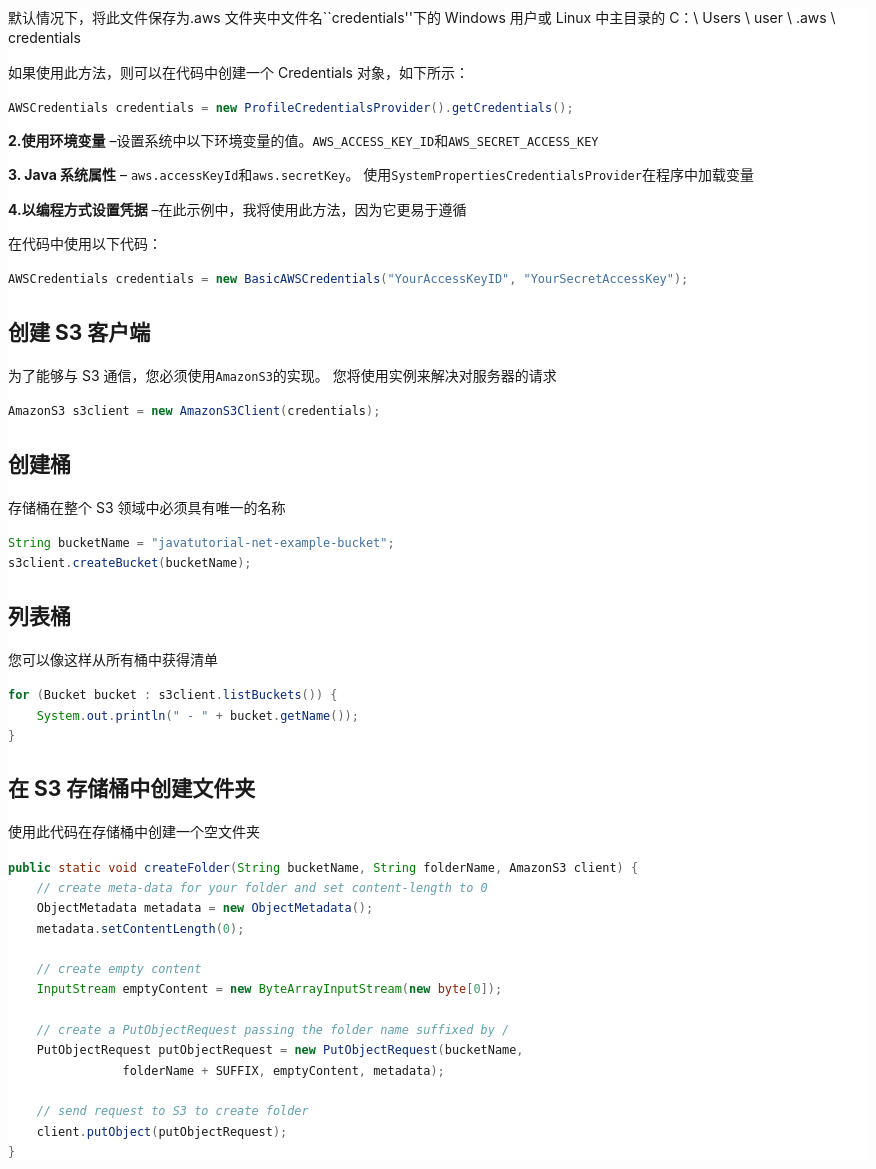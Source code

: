 默认情况下，将此文件保存为.aws 文件夹中文件名``credentials''下的 Windows 用户或 Linux 中主目录的 C：\ Users \ user \ .aws \ credentials

如果使用此方法，则可以在代码中创建一个 Credentials 对象，如下所示：

```java
AWSCredentials credentials = new ProfileCredentialsProvider().getCredentials();
```

**2.使用环境变量** –设置系统中以下环境变量的值。`AWS_ACCESS_KEY_ID`和`AWS_SECRET_ACCESS_KEY`

**3\. Java 系统属性** – `aws.accessKeyId`和`aws.secretKey`。 使用`SystemPropertiesCredentialsProvider`在程序中加载变量

**4.以编程方式设置凭据** –在此示例中，我将使用此方法，因为它更易于遵循

在代码中使用以下代码：

```java
AWSCredentials credentials = new BasicAWSCredentials("YourAccessKeyID", "YourSecretAccessKey");
```

## 创建 S3 客户端

为了能够与 S3 通信，您必须使用`AmazonS3`的实现。 您将使用实例来解决对服务器的请求

```java
AmazonS3 s3client = new AmazonS3Client(credentials);
```

## 创建桶

存储桶在整个 S3 领域中必须具有唯一的名称

```java
String bucketName = "javatutorial-net-example-bucket";
s3client.createBucket(bucketName);
```

## 列表桶

您可以像这样从所有桶中获得清单

```java
for (Bucket bucket : s3client.listBuckets()) {
	System.out.println(" - " + bucket.getName());
}
```

## 在 S3 存储桶中创建文件夹

使用此代码在存储桶中创建一个空文件夹

```java
public static void createFolder(String bucketName, String folderName, AmazonS3 client) {
	// create meta-data for your folder and set content-length to 0
	ObjectMetadata metadata = new ObjectMetadata();
	metadata.setContentLength(0);

	// create empty content
	InputStream emptyContent = new ByteArrayInputStream(new byte[0]);

	// create a PutObjectRequest passing the folder name suffixed by /
	PutObjectRequest putObjectRequest = new PutObjectRequest(bucketName,
				folderName + SUFFIX, emptyContent, metadata);

	// send request to S3 to create folder
	client.putObject(putObjectRequest);
}
```

